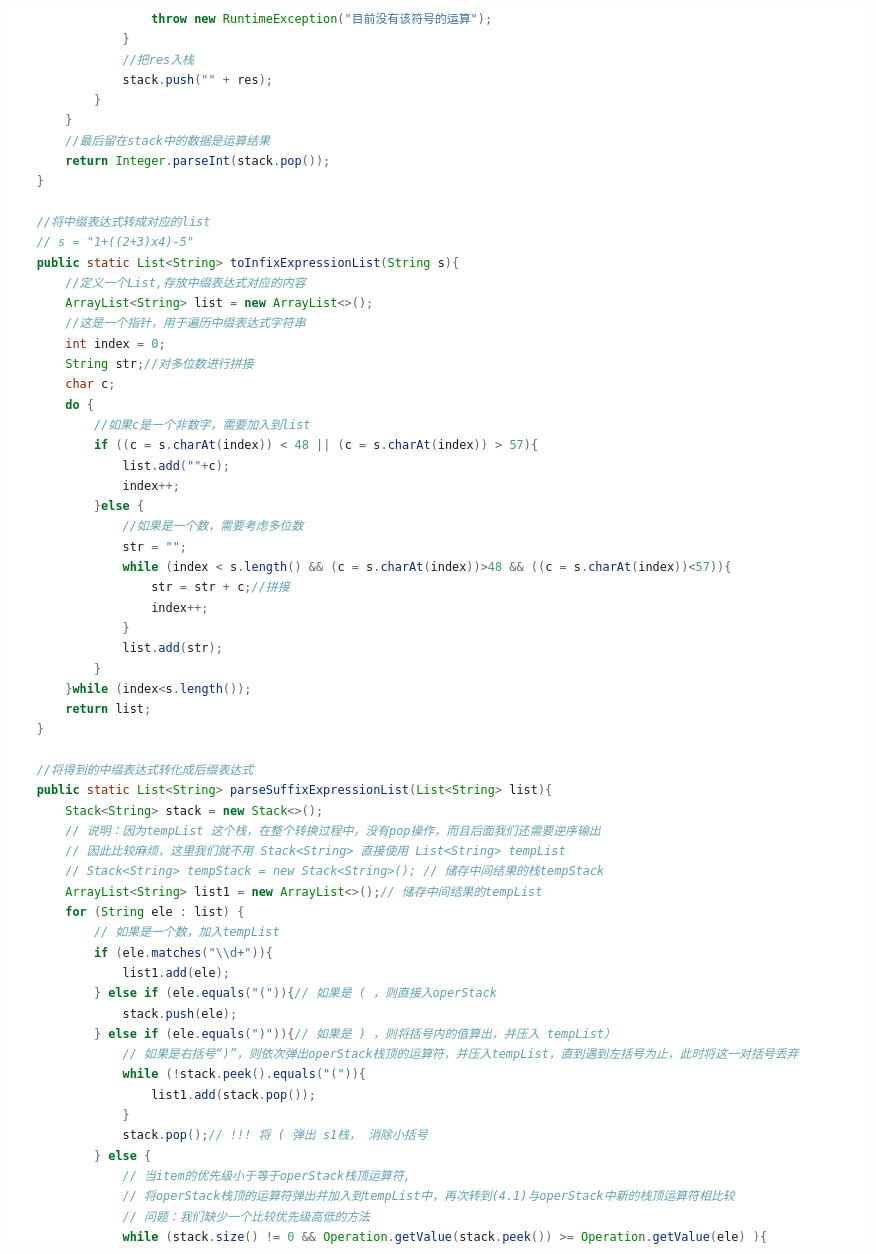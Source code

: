 ```java
                    throw new RuntimeException("目前没有该符号的运算");
                }
                //把res入栈
                stack.push("" + res);
            }
        }
        //最后留在stack中的数据是运算结果
        return Integer.parseInt(stack.pop());
    }

    //将中缀表达式转成对应的list
    // s = "1+((2+3)x4)-5"
    public static List<String> toInfixExpressionList(String s){
        //定义一个List,存放中缀表达式对应的内容
        ArrayList<String> list = new ArrayList<>();
        //这是一个指针，用于遍历中缀表达式字符串
        int index = 0;
        String str;//对多位数进行拼接
        char c;
        do {
            //如果c是一个非数字，需要加入到list
            if ((c = s.charAt(index)) < 48 || (c = s.charAt(index)) > 57){
                list.add(""+c);
                index++;
            }else {
                //如果是一个数，需要考虑多位数
                str = "";
                while (index < s.length() && (c = s.charAt(index))>48 && ((c = s.charAt(index))<57)){
                    str = str + c;//拼接
                    index++;
                }
                list.add(str);
            }
        }while (index<s.length());
        return list;
    }

    //将得到的中缀表达式转化成后缀表达式
    public static List<String> parseSuffixExpressionList(List<String> list){
        Stack<String> stack = new Stack<>();
        // 说明：因为tempList 这个栈，在整个转换过程中，没有pop操作，而且后面我们还需要逆序输出
        // 因此比较麻烦，这里我们就不用 Stack<String> 直接使用 List<String> tempList
        // Stack<String> tempStack = new Stack<String>(); // 储存中间结果的栈tempStack
        ArrayList<String> list1 = new ArrayList<>();// 储存中间结果的tempList
        for (String ele : list) {
            // 如果是一个数，加入tempList
            if (ele.matches("\\d+")){
                list1.add(ele);
            } else if (ele.equals("(")){// 如果是 ( ，则直接入operStack
                stack.push(ele);
            } else if (ele.equals(")")){// 如果是 ) ，则将括号内的值算出，并压入 tempList）
                // 如果是右括号“)”，则依次弹出operStack栈顶的运算符，并压入tempList，直到遇到左括号为止，此时将这一对括号丢弃
                while (!stack.peek().equals("(")){
                    list1.add(stack.pop());
                }
                stack.pop();// !!! 将 ( 弹出 s1栈， 消除小括号
            } else {
                // 当item的优先级小于等于operStack栈顶运算符,
                // 将operStack栈顶的运算符弹出并加入到tempList中，再次转到(4.1)与operStack中新的栈顶运算符相比较
                // 问题：我们缺少一个比较优先级高低的方法
                while (stack.size() != 0 && Operation.getValue(stack.peek()) >= Operation.getValue(ele) ){
```